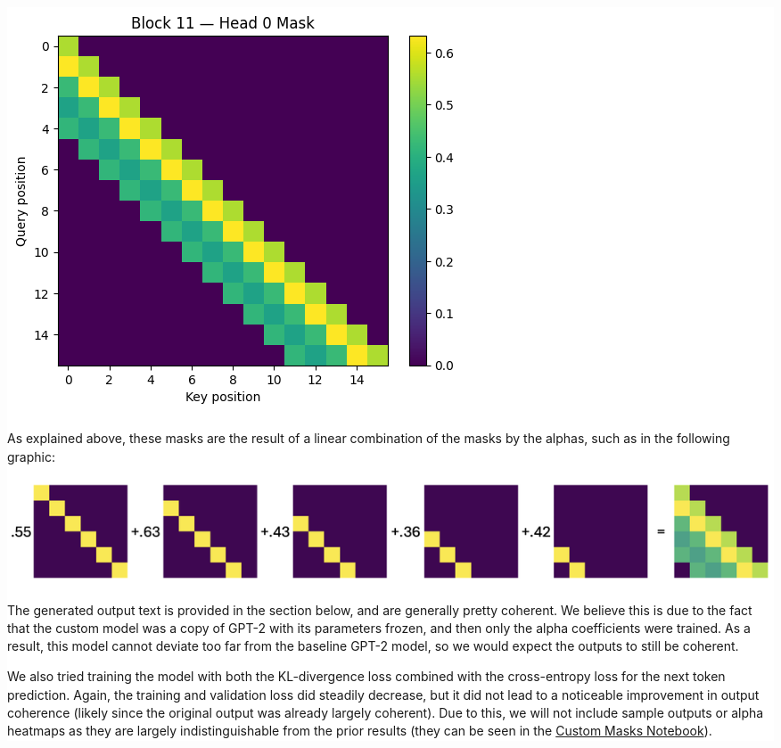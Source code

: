 ![Custom attention block 11 mask](./figures/custom_block11_head0_short.png)

As explained above, these masks are the result of a linear combination of the masks by the alphas, such as in the following graphic:

![Custom attention mask combination](./figures/custom_final.png)

The generated output text is provided in the section below, and are generally pretty coherent. We believe this is due to the fact that the custom model was a copy of GPT-2 with its parameters frozen, and then only the alpha coefficients were trained. As a result, this model cannot deviate too far from the baseline GPT-2 model, so we would expect the outputs to still be coherent.

We also tried training the model with both the KL-divergence loss combined with the cross-entropy loss for the next token prediction. Again, the training and validation loss did steadily decrease, but it did not lead to a noticeable improvement in output coherence (likely since the original output was already largely coherent). Due to this, we will not include sample outputs or alpha heatmaps as they are largely indistinguishable from the prior results (they can be seen in the [Custom Masks Notebook](../notebooks/Custom_masks_implementation.ipynb)).

